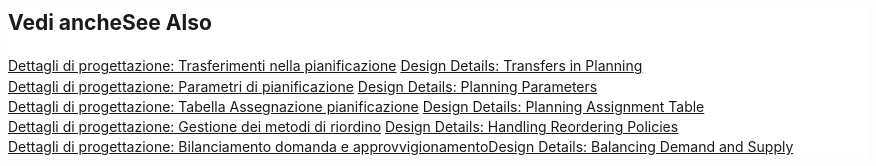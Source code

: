 ## <a name="see-also"></a><span data-ttu-id="28657-353">Vedi anche</span><span class="sxs-lookup"><span data-stu-id="28657-353">See Also</span></span>  
<span data-ttu-id="28657-354">[Dettagli di progettazione: Trasferimenti nella pianificazione](design-details-transfers-in-planning.md) </span><span class="sxs-lookup"><span data-stu-id="28657-354">[Design Details: Transfers in Planning](design-details-transfers-in-planning.md) </span></span>  
<span data-ttu-id="28657-355">[Dettagli di progettazione: Parametri di pianificazione](design-details-planning-parameters.md) </span><span class="sxs-lookup"><span data-stu-id="28657-355">[Design Details: Planning Parameters](design-details-planning-parameters.md) </span></span>  
<span data-ttu-id="28657-356">[Dettagli di progettazione: Tabella Assegnazione pianificazione](design-details-planning-assignment-table.md) </span><span class="sxs-lookup"><span data-stu-id="28657-356">[Design Details: Planning Assignment Table](design-details-planning-assignment-table.md) </span></span>  
<span data-ttu-id="28657-357">[Dettagli di progettazione: Gestione dei metodi di riordino](design-details-handling-reordering-policies.md) </span><span class="sxs-lookup"><span data-stu-id="28657-357">[Design Details: Handling Reordering Policies](design-details-handling-reordering-policies.md) </span></span>  
[<span data-ttu-id="28657-358">Dettagli di progettazione: Bilanciamento domanda e approvvigionamento</span><span class="sxs-lookup"><span data-stu-id="28657-358">Design Details: Balancing Demand and Supply</span></span>](design-details-balancing-demand-and-supply.md)
